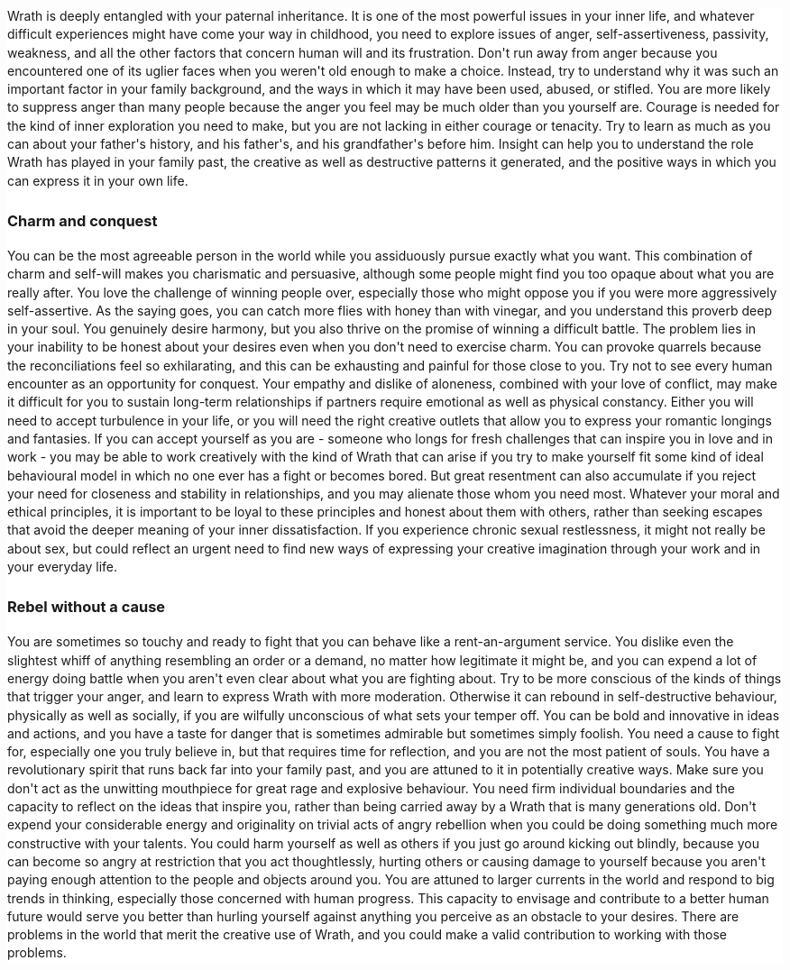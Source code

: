 Wrath is deeply entangled with your paternal inheritance. It is one of the most powerful issues in your inner life, and whatever difficult experiences might have come your way in childhood, you need to explore issues of anger, self-assertiveness, passivity, weakness, and all the other factors that concern human will and its frustration. Don't run away from anger because you encountered one of its uglier faces when you weren't old enough to make a choice. Instead, try to understand why it was such an important factor in your family background, and the ways in which it may have been used, abused, or stifled. You are more likely to suppress anger than many people because the anger you feel may be much older than you yourself are. Courage is needed for the kind of inner exploration you need to make, but you are not lacking in either courage or tenacity. Try to learn as much as you can about your father's history, and his father's, and his grandfather's before him. Insight can help you to understand the role Wrath has played in your family past, the creative as well as destructive patterns it generated, and the positive ways in which you can express it in your own life.

### Charm and conquest
You can be the most agreeable person in the world while you assiduously pursue exactly what you want. This combination of charm and self-will makes you charismatic and persuasive, although some people might find you too opaque about what you are really after. You love the challenge of winning people over, especially those who might oppose you if you were more aggressively self-assertive. As the saying goes, you can catch more flies with honey than with vinegar, and you understand this proverb deep in your soul. You genuinely desire harmony, but you also thrive on the promise of winning a difficult battle. The problem lies in your inability to be honest about your desires even when you don't need to exercise charm. You can provoke quarrels because the reconciliations feel so exhilarating, and this can be exhausting and painful for those close to you. Try not to see every human encounter as an opportunity for conquest. Your empathy and dislike of aloneness, combined with your love of conflict, may make it difficult for you to sustain long-term relationships if partners require emotional as well as physical constancy. Either you will need to accept turbulence in your life, or you will need the right creative outlets that allow you to express your romantic longings and fantasies. If you can accept yourself as you are - someone who longs for fresh challenges that can inspire you in love and in work - you may be able to work creatively with the kind of Wrath that can arise if you try to make yourself fit some kind of ideal behavioural model in which no one ever has a fight or becomes bored. But great resentment can also accumulate if you reject your need for closeness and stability in relationships, and you may alienate those whom you need most. Whatever your moral and ethical principles, it is important to be loyal to these principles and honest about them with others, rather than seeking escapes that avoid the deeper meaning of your inner dissatisfaction. If you experience chronic sexual restlessness, it might not really be about sex, but could reflect an urgent need to find new ways of expressing your creative imagination through your work and in your everyday life.

### Rebel without a cause
You are sometimes so touchy and ready to fight that you can behave like a rent-an-argument service. You dislike even the slightest whiff of anything resembling an order or a demand, no matter how legitimate it might be, and you can expend a lot of energy doing battle when you aren't even clear about what you are fighting about. Try to be more conscious of the kinds of things that trigger your anger, and learn to express Wrath with more moderation. Otherwise it can rebound in self-destructive behaviour, physically as well as socially, if you are wilfully unconscious of what sets your temper off. You can be bold and innovative in ideas and actions, and you have a taste for danger that is sometimes admirable but sometimes simply foolish. You need a cause to fight for, especially one you truly believe in, but that requires time for reflection, and you are not the most patient of souls. You have a revolutionary spirit that runs back far into your family past, and you are attuned to it in potentially creative ways. Make sure you don't act as the unwitting mouthpiece for great rage and explosive behaviour. You need firm individual boundaries and the capacity to reflect on the ideas that inspire you, rather than being carried away by a Wrath that is many generations old. Don't expend your considerable energy and originality on trivial acts of angry rebellion when you could be doing something much more constructive with your talents. You could harm yourself as well as others if you just go around kicking out blindly, because you can become so angry at restriction that you act thoughtlessly, hurting others or causing damage to yourself because you aren't paying enough attention to the people and objects around you. You are attuned to larger currents in the world and respond to big trends in thinking, especially those concerned with human progress. This capacity to envisage and contribute to a better human future would serve you better than hurling yourself against anything you perceive as an obstacle to your desires. There are problems in the world that merit the creative use of Wrath, and you could make a valid contribution to working with those problems.
